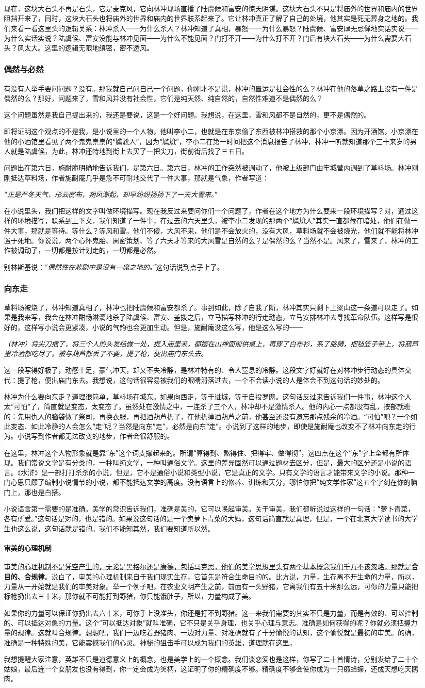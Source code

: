 现在，这块大石头不再是石头，它是麦克风，它向林冲现场直播了陆虞候和富安的惊天阴谋。这块大石头不只是将庙外的世界和庙内的世界阻挡开来了，同时，这块大石头也将庙外的世界和庙内的世界联系起来了。它让林冲真正了解了自己的处境，他其实是死无葬身之地的。我们来看一看这里头的逻辑关系：林冲杀人——为什么杀人？林冲知道了真相，暴怒——为什么暴怒？陆虞候、富安肆无忌惮地实话实说——为什么实话实说？陆虞候、富安没能与林冲见面——为什么不能见面？门打不开——为什么打不开？门后有块大石头——为什么需要大石头？风太大。这里的逻辑无限地缜密，密不透风。

### 偶然与必然

有没有人举手要问问题？没有。那我就自己问自己一个问题，你刚才不是说，林冲的噩运是社会性的么？林冲在他的落草之路上没有一件是偶然的么？那好，问题来了，雪和风并没有社会性，它们是纯天然、纯自然的，自然性难道不是偶然的么？

这个问题虽然是我自己提出来的，我还是要说，这是一个好问题。我想说，在这里，雪和风都不是自然的，更不是偶然的。

即将证明这个观点的不是我，是小说里的一个人物，他叫李小二，也就是在东京偷了东西被林冲搭救的那个小京漂。因为开酒馆，小京漂在他的小酒馆里看见了两个鬼鬼祟祟的“尴尬人”，因为“尴尬”，李小二在第一时间把这个消息报告了林冲，林冲一听就知道那个三十来岁的男人就是陆虞候，为此，林冲还特地到街上去买了一把尖刀，街前街后找了三五日。

问题出在第六日，施耐庵明确地告诉我们，是第六日。第六日，林冲的工作突然被调动了，他被上级部门由牢城营内调到了草料场。林冲刚刚抵达草料场，作者施耐庵几乎是急不可耐地交代了一件大事，那就是气象，作者写道：

*“正是严冬天气，彤云密布，朔风渐起，却早纷纷扬扬下了一天大雪来。”*

在小说里头，我们把这样的文字叫做环境描写。现在我反过来要问你们一个问题了，作者在这个地方为什么要来一段环境描写？对，通过这样的环境描写，联系到上下文，我们知道了一件事，在过去的六天里头，被李小二发现的那两个“尴尬人”其实一直都藏在暗处，他们在做一件大事，那就是等待。等什么？等风和雪。他们不傻，大风不来，他们是不会放火的，没有大风，草料场就不会被烧光，他们就不能将林冲置于死地。你说说，两个心怀鬼胎、周密策划、等了六天才等来的大风雪是自然的么？是偶然的么？当然不是。风来了，雪来了，林冲的工作被调动了，一切都是按计划走的，一切都是必然。

别林斯基说：“*偶然性在悲剧中是没有一席之地的。*”这句话说到点子上了。

### 向东走

草料场被烧了，林冲知道真相了，林冲也把陆虞候和富安都杀了。事到如此，除了自我了断，林冲其实只剩下上梁山这一条道可以走了。如果是我来写，我会在林冲酣畅淋漓地杀了陆虞候、富安、差拨之后，立马描写林冲的行走动态，立马安排林冲去寻找革命队伍。这样写是很好的，这样写小说会更紧凑，小说的气韵也会更加生动。但是，施耐庵没这么写，他是这么写的——

*（林冲）将尖刀插了，将三个人的头发结做一处，提入庙里来，都摆在山神面前供桌上，再穿了白布衫，系了胳膊，把毡笠子带上，将葫芦里冷酒都吃尽了。被与葫芦都丢了不要，提了枪，便出庙门东头去。*

这一段写得好极了，动感十足，豪气冲天，却又不失冷静，是林冲特有的、令人窒息的冷静。这段文字好就好在对林冲步行动态的具体交代：提了枪，便出庙门东去。我想说，这句话很容易被我们的眼睛滑落过去，一个不会读小说的人是体会不到这句话的妙处的。

林冲为什么要向东走？道理很简单，草料场在城东。如果向西走，等于进城，等于自投罗网。这句话反过来告诉我们一件事，林冲这个人太“可怕”了，简直就是变态，太变态了。虽然处在激情之中，一连杀了三个人，林冲却不是激情杀人。他的内心一点都没有乱，按部就班的：先用仇人的脑袋做了祭司，再换衣服，再把酒葫芦扔了，在他扔掉酒葫芦之前，他甚至还没有遗忘那点残余的冷酒。“可怕”吧？一个如此变态、如此冷静的人会怎么“走”呢？当然是向东“走”，必然是向东“走”。小说到了这样的地步，即使是施耐庵也改变不了林冲向东走的行为。小说写到作者都无法改变的地步，作者会很舒服的。

在这里，林冲这个人物形象就是靠“东”这个词支撑起来的。所谓“算得到、熬得住、把得牢、做得彻”，这四点在这个“东”字上全都有所体现。我们常说文学是有分类的，一种叫纯文学，一种叫通俗文学。这里的差异固然可以通过题材去区分，但是，最大的区分还是小说的语言。《水浒》是一部打打杀杀的小说，但是，它不是通俗小说和类型小说，它是真正的文学。只有文学的语言才能带来文学的小说。那种一门心思只顾了编制小说情节的小说，都不能抵达文学的高度。没有语言上的修养、训练和天分，哪怕你把“纯文学作家”这五个字刻在你的脑门上，那也是白搭。

小说语言第一需要的是准确。美学的常识告诉我们，准确是美的，它可以唤起审美。关于审美，我们都听说过这样的一句话：“萝卜青菜，各有所爱。”这句话是对的，也是错的。如果说这句话的是一个卖萝卜青菜的大妈，这句话简直就是真理，但是，一个在北京大学读书的大学生也这么说，这句话就是错的。我们不能知其然，我们要知道所以然。

#### 审美的心理机制

<u>审美的心理机制不是凭空产生的，无论是黑格尔还是康德，包括马克思，他们的美学思想里头有两个基本概念我们千万不该忽略，那就是**合目的、合规律**。</u>说白了，审美的心理机制来自于我们现实生存，它首先是符合生命目的的。比方说，力量，生存离不开生命的力量，所以，力量从一开始就是我们的审美对象。举一个例子吧，在农业文明产生之前，前面有一头野猪，它离我们有五十米那么远，可你的力量只能把标枪扔出去三十米，那你就不可能打到野猪，你只能饿肚子，所以，力量构成了美。

如果你的力量可以保证你扔出去六十米，可你手上没准头，你还是打不到野猪。这一来我们需要的其实不只是力量，而是有效的、可以控制的、可以抵达对象的力量。这个“可以抵达对象”就叫准确，它不只是关乎身理，也关乎心理与意志。准确是如何获得的呢？你就必须把握力量的规律。这就叫合规律。想想吧，我们一边吃着野猪肉、一边对力量、对准确就有了十分愉悦的认知，这个愉悦就是最初的审美。的确，准确是一种特殊的美，它能震撼我们的心灵。神秘的狙击手可以成为我们的英雄，道理就在这里。

我想提醒大家注意，英雄不只是道德意义上的概念，也是美学上的一个概念。我们谈恋爱也是这样，你写了二十首情诗，分别发给了二十个姑娘，最后连一个女朋友也没有得到，你一定会成为笑柄，这证明了你的精确度不够。精确度不够会使你成为一只癞蛤蟆，还成天想吃天鹅肉。

